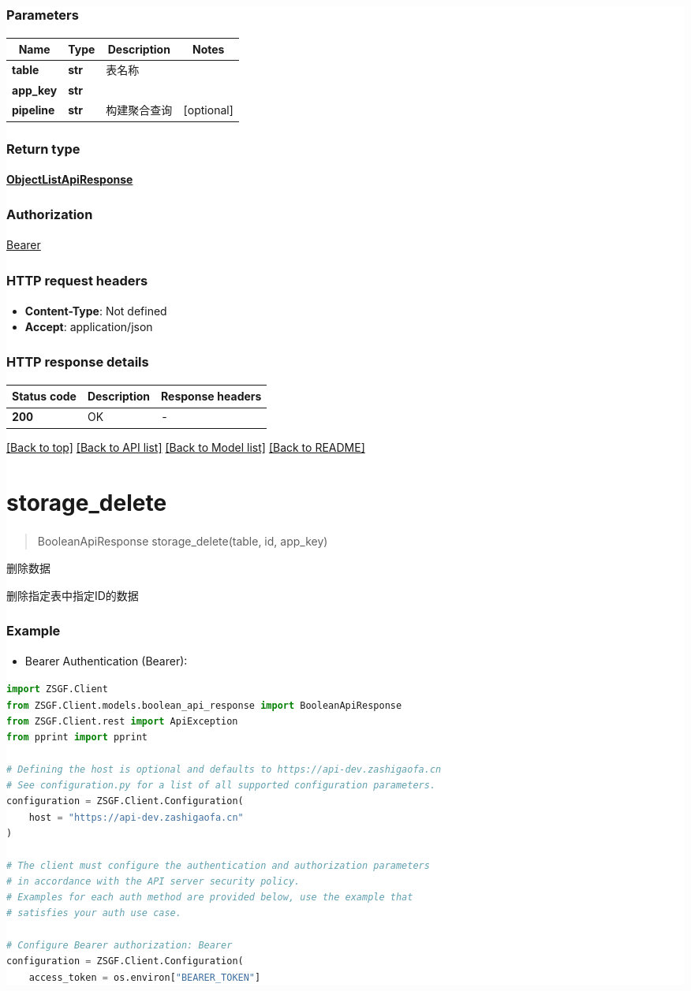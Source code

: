 ```python
```



### Parameters


Name | Type | Description  | Notes
------------- | ------------- | ------------- | -------------
 **table** | **str**| 表名称 | 
 **app_key** | **str**|  | 
 **pipeline** | **str**| 构建聚合查询 | [optional] 

### Return type

[**ObjectListApiResponse**](ObjectListApiResponse.md)

### Authorization

[Bearer](../README.md#Bearer)

### HTTP request headers

 - **Content-Type**: Not defined
 - **Accept**: application/json

### HTTP response details

| Status code | Description | Response headers |
|-------------|-------------|------------------|
**200** | OK |  -  |

[[Back to top]](#) [[Back to API list]](../README.md#documentation-for-api-endpoints) [[Back to Model list]](../README.md#documentation-for-models) [[Back to README]](../README.md)

# **storage_delete**
> BooleanApiResponse storage_delete(table, id, app_key)

删除数据

删除指定表中指定ID的数据

### Example

* Bearer Authentication (Bearer):

```python
import ZSGF.Client
from ZSGF.Client.models.boolean_api_response import BooleanApiResponse
from ZSGF.Client.rest import ApiException
from pprint import pprint

# Defining the host is optional and defaults to https://api-dev.zashigaofa.cn
# See configuration.py for a list of all supported configuration parameters.
configuration = ZSGF.Client.Configuration(
    host = "https://api-dev.zashigaofa.cn"
)

# The client must configure the authentication and authorization parameters
# in accordance with the API server security policy.
# Examples for each auth method are provided below, use the example that
# satisfies your auth use case.

# Configure Bearer authorization: Bearer
configuration = ZSGF.Client.Configuration(
    access_token = os.environ["BEARER_TOKEN"]
```